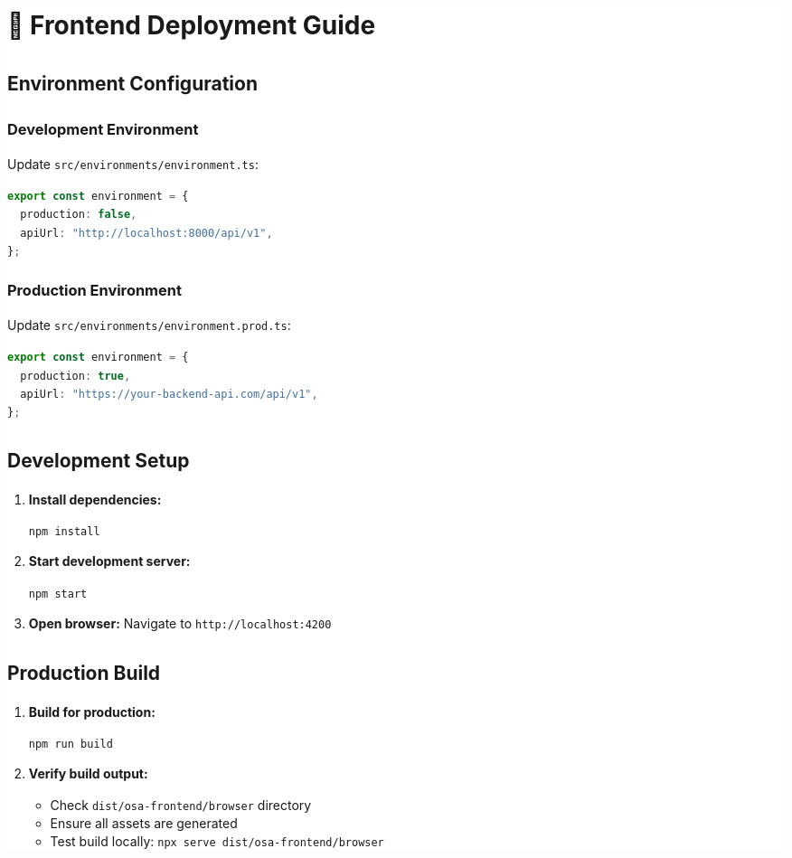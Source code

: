 # 🚀 Frontend Deployment Guide

## Environment Configuration

### Development Environment

Update `src/environments/environment.ts`:

```typescript
export const environment = {
  production: false,
  apiUrl: "http://localhost:8000/api/v1",
};
```

### Production Environment

Update `src/environments/environment.prod.ts`:

```typescript
export const environment = {
  production: true,
  apiUrl: "https://your-backend-api.com/api/v1",
};
```

## Development Setup

1. **Install dependencies:**

   ```bash
   npm install
   ```

2. **Start development server:**

   ```bash
   npm start
   ```

3. **Open browser:**
   Navigate to `http://localhost:4200`

## Production Build

1. **Build for production:**

   ```bash
   npm run build
   ```

2. **Verify build output:**
   - Check `dist/osa-frontend/browser` directory
   - Ensure all assets are generated
   - Test build locally: `npx serve dist/osa-frontend/browser`
